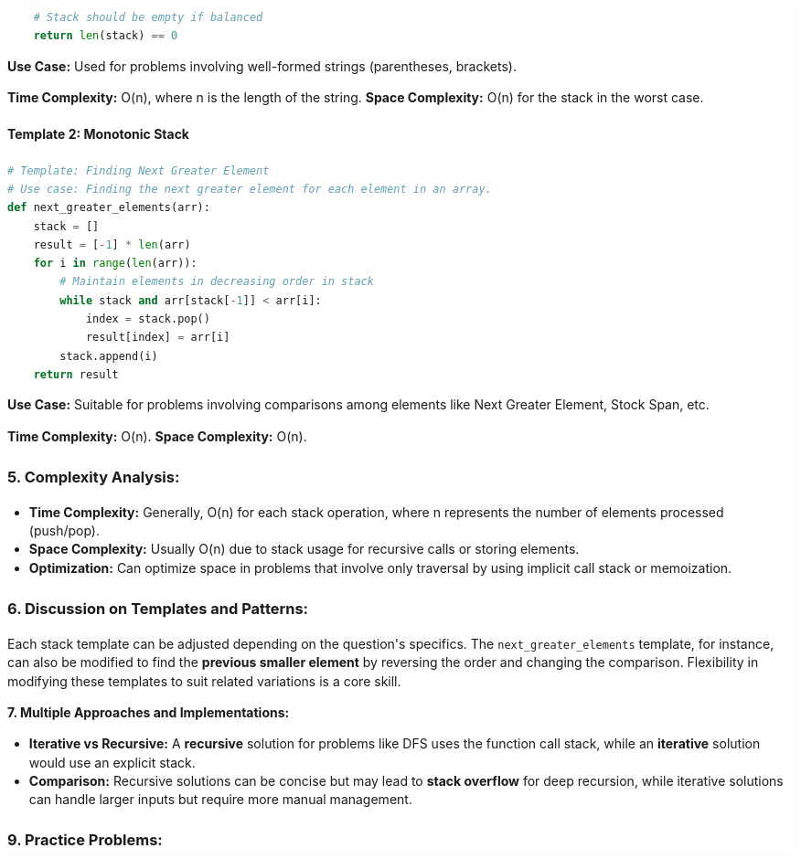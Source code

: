 ```python
    # Stack should be empty if balanced
    return len(stack) == 0
```

**Use Case:** Used for problems involving well-formed strings (parentheses, brackets).

**Time Complexity:** O(n), where n is the length of the string.
**Space Complexity:** O(n) for the stack in the worst case.

#### Template 2: Monotonic Stack

```python
# Template: Finding Next Greater Element
# Use case: Finding the next greater element for each element in an array.
def next_greater_elements(arr):
    stack = []
    result = [-1] * len(arr)
    for i in range(len(arr)):
        # Maintain elements in decreasing order in stack
        while stack and arr[stack[-1]] < arr[i]:
            index = stack.pop()
            result[index] = arr[i]
        stack.append(i)
    return result
```

**Use Case:** Suitable for problems involving comparisons among elements like Next Greater Element, Stock Span, etc.

**Time Complexity:** O(n).
**Space Complexity:** O(n).

### **5. Complexity Analysis:**

- **Time Complexity:** Generally, O(n) for each stack operation, where n represents the number of elements processed (push/pop).
- **Space Complexity:** Usually O(n) due to stack usage for recursive calls or storing elements.
- **Optimization:** Can optimize space in problems that involve only traversal by using implicit call stack or memoization.

### **6. Discussion on Templates and Patterns:**

Each stack template can be adjusted depending on the question's specifics. The `next_greater_elements` template, for instance, can also be modified to find the **previous smaller element** by reversing the order and changing the comparison. Flexibility in modifying these templates to suit related variations is a core skill.

**7. Multiple Approaches and Implementations:**

- **Iterative vs Recursive:** A **recursive** solution for problems like DFS uses the function call stack, while an **iterative** solution would use an explicit stack.
- **Comparison:** Recursive solutions can be concise but may lead to **stack overflow** for deep recursion, while iterative solutions can handle larger inputs but require more manual management.

### **9. Practice Problems:**
